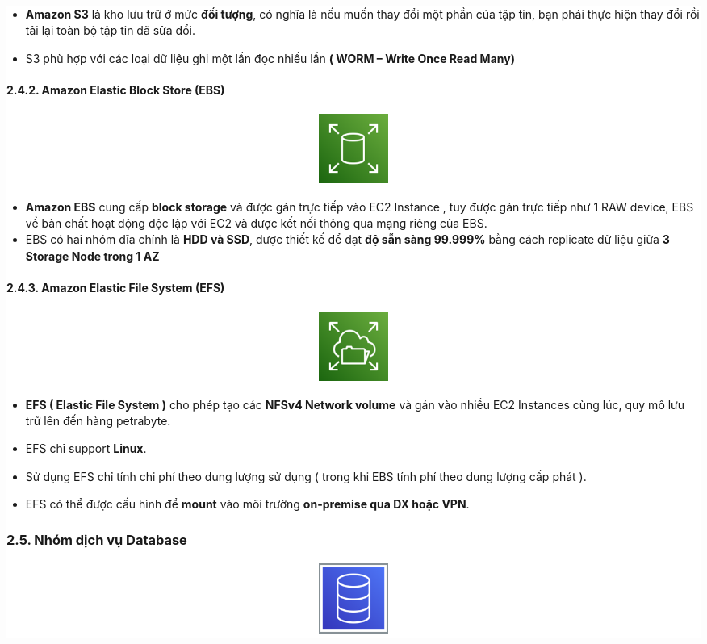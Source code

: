 
+ **Amazon S3** là kho lưu trữ ở mức **đối tượng**, có nghĩa là nếu muốn thay đổi một phần của tập tin, bạn phải thực hiện thay đổi rồi tải lại toàn bộ tập tin đã sửa đổi.

+ S3 phù hợp với các loại dữ liệu ghi một lần đọc nhiều lần **( WORM – Write Once Read Many)**

#### 2.4.2. Amazon Elastic Block Store (EBS) 

<p align="center" width="100%">
    <img width="10%" src="./images/00021-ebs.png">
</p>


+ **Amazon EBS** cung cấp **block storage** và được gán trực tiếp vào EC2 Instance , tuy được gán trực tiếp như 1 RAW device, EBS về bản chất hoạt động độc lập với EC2 và được kết nối thông qua mạng riêng của EBS.
+ EBS có hai nhóm đĩa chính là **HDD và SSD**, được thiết kế để đạt **độ sẵn sàng 99.999%** bằng cách replicate dữ liệu giữa **3 Storage Node trong 1 AZ**

#### 2.4.3. Amazon Elastic File System (EFS)

<p align="center" width="100%">
    <img width="10%" src="./images/00022-efs.png">
</p>


+ **EFS ( Elastic File System )** cho phép tạo các **NFSv4 Network volume** và gán vào nhiều EC2 Instances cùng lúc, quy mô lưu trữ lên đến hàng petrabyte. 

+ EFS chỉ support **Linux**.  
+ Sử dụng EFS chỉ tính chi phí theo dung lượng sử dụng ( trong khi EBS tính phí theo dung lượng cấp phát ).

+ EFS có thể được cấu hình để **mount** vào môi trường **on-premise qua DX hoặc VPN**.

### 2.5. Nhóm dịch vụ **Database**

<p align="center" width="100%">
    <img width="10%" src="./images/00023-database.png">
</p>
